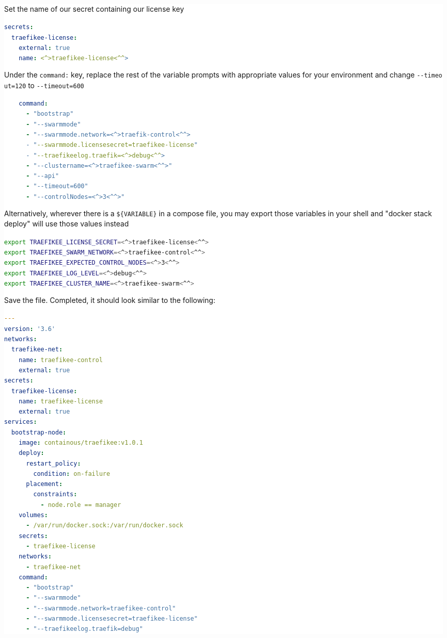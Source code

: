 Set the name of our secret containing our license key
```yaml
secrets:
  traefikee-license:
    external: true
    name: <^>traefikee-license<^^>
```

Under the `command:` key, replace the rest of the variable prompts with appropriate values for your environment and change `--timeout=120` to `--timeout=600`
```yaml
    command:
      - "bootstrap"
      - "--swarmmode"
      - "--swarmmode.network=<^>traefik-control<^^>
      - "--swarmmode.licensesecret=traefikee-license"
      - "--traefikeelog.traefik=<^>debug<^^>
      - "--clustername=<^>traefikee-swarm<^^>"
      - "--api"
      - "--timeout=600"
      - "--controlNodes=<^>3<^^>"
```

Alternatively, wherever there is a `${VARIABLE}` in a compose file, you may export those variables in your shell and "docker stack deploy" will use those values instead
```sh
export TRAEFIKEE_LICENSE_SECRET=<^>traefikee-license<^^>
export TRAEFIKEE_SWARM_NETWORK=<^>traefikee-control<^^>
export TRAEFIKEE_EXPECTED_CONTROL_NODES=<^>3<^^>
export TRAEFIKEE_LOG_LEVEL=<^>debug<^^>
export TRAEFIKEE_CLUSTER_NAME=<^>traefikee-swarm<^^>
```

Save the file.  Completed, it should look similar to the following:
```yaml
---
version: '3.6'
networks:
  traefikee-net:
    name: traefikee-control
    external: true
secrets:
  traefikee-license:
    name: traefikee-license
    external: true
services:
  bootstrap-node:
    image: containous/traefikee:v1.0.1
    deploy:
      restart_policy:
        condition: on-failure
      placement:
        constraints:
          - node.role == manager
    volumes:
      - /var/run/docker.sock:/var/run/docker.sock
    secrets:
      - traefikee-license
    networks:
      - traefikee-net
    command:
      - "bootstrap"
      - "--swarmmode"
      - "--swarmmode.network=traefikee-control"
      - "--swarmmode.licensesecret=traefikee-license"
      - "--traefikeelog.traefik=debug"
```